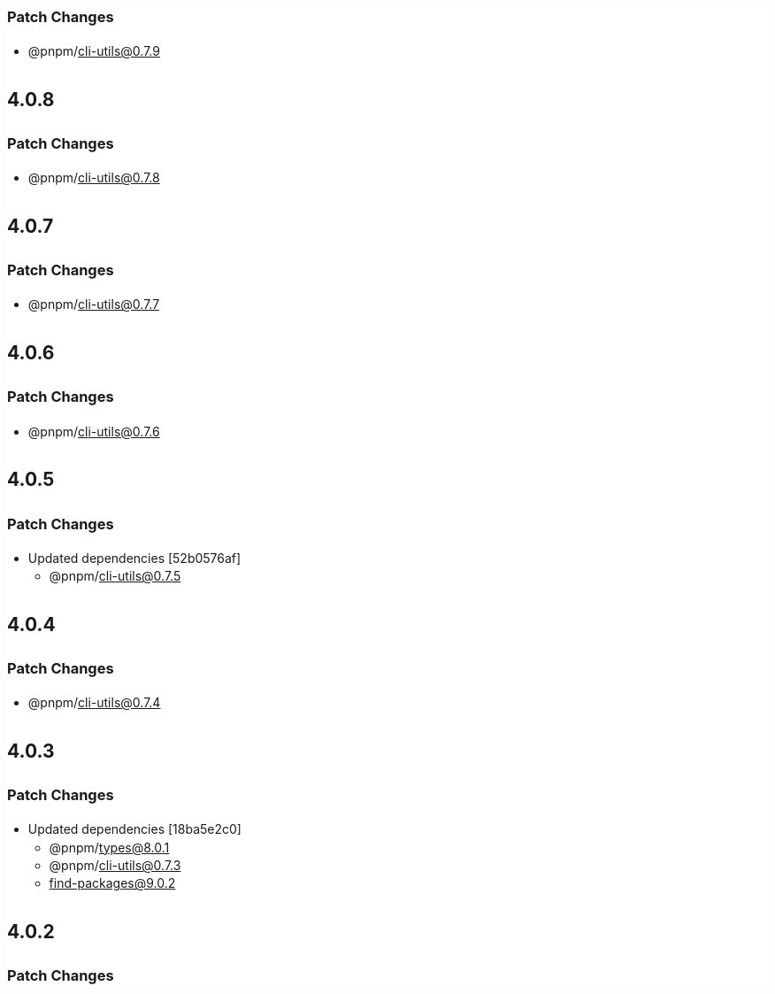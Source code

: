 ### Patch Changes

- @pnpm/cli-utils@0.7.9

## 4.0.8

### Patch Changes

- @pnpm/cli-utils@0.7.8

## 4.0.7

### Patch Changes

- @pnpm/cli-utils@0.7.7

## 4.0.6

### Patch Changes

- @pnpm/cli-utils@0.7.6

## 4.0.5

### Patch Changes

- Updated dependencies [52b0576af]
  - @pnpm/cli-utils@0.7.5

## 4.0.4

### Patch Changes

- @pnpm/cli-utils@0.7.4

## 4.0.3

### Patch Changes

- Updated dependencies [18ba5e2c0]
  - @pnpm/types@8.0.1
  - @pnpm/cli-utils@0.7.3
  - find-packages@9.0.2

## 4.0.2

### Patch Changes
